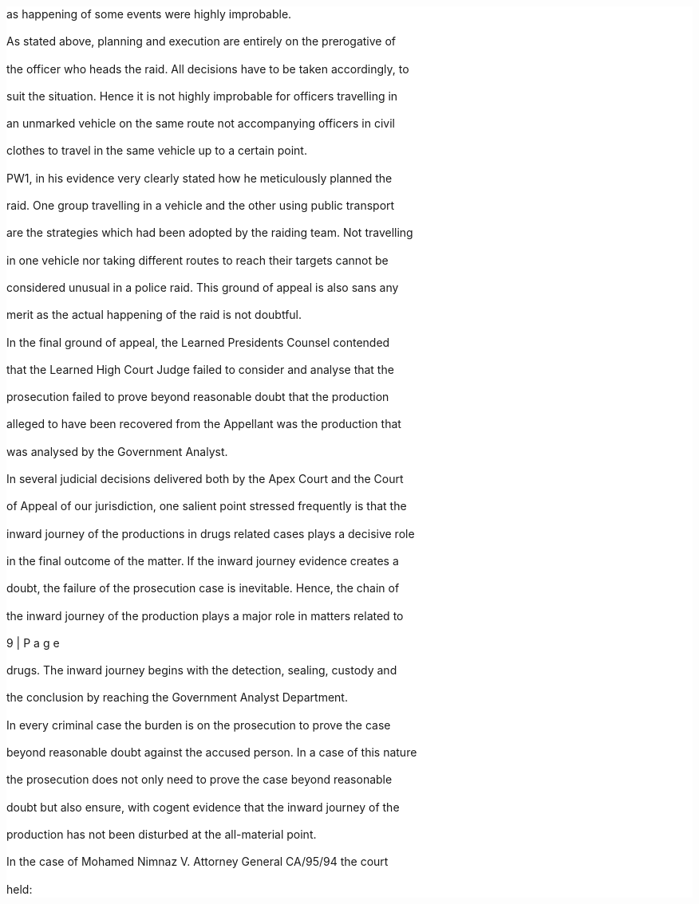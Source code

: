 as happening of some events were highly improbable.

As stated above, planning and execution are entirely on the prerogative of

the officer who heads the raid. All decisions have to be taken accordingly, to

suit the situation. Hence it is not highly improbable for officers travelling in

an unmarked vehicle on the same route not accompanying officers in civil

clothes to travel in the same vehicle up to a certain point.

PW1, in his evidence very clearly stated how he meticulously planned the

raid. One group travelling in a vehicle and the other using public transport

are the strategies which had been adopted by the raiding team. Not travelling

in one vehicle nor taking different routes to reach their targets cannot be

considered unusual in a police raid. This ground of appeal is also sans any

merit as the actual happening of the raid is not doubtful.

In the final ground of appeal, the Learned Presidents Counsel contended

that the Learned High Court Judge failed to consider and analyse that the

prosecution failed to prove beyond reasonable doubt that the production

alleged to have been recovered from the Appellant was the production that

was analysed by the Government Analyst.

In several judicial decisions delivered both by the Apex Court and the Court

of Appeal of our jurisdiction, one salient point stressed frequently is that the

inward journey of the productions in drugs related cases plays a decisive role

in the final outcome of the matter. If the inward journey evidence creates a

doubt, the failure of the prosecution case is inevitable. Hence, the chain of

the inward journey of the production plays a major role in matters related to

9 | P a g e

drugs. The inward journey begins with the detection, sealing, custody and

the conclusion by reaching the Government Analyst Department.

In every criminal case the burden is on the prosecution to prove the case

beyond reasonable doubt against the accused person. In a case of this nature

the prosecution does not only need to prove the case beyond reasonable

doubt but also ensure, with cogent evidence that the inward journey of the

production has not been disturbed at the all-material point.

In the case of Mohamed Nimnaz V. Attorney General CA/95/94 the court

held:
